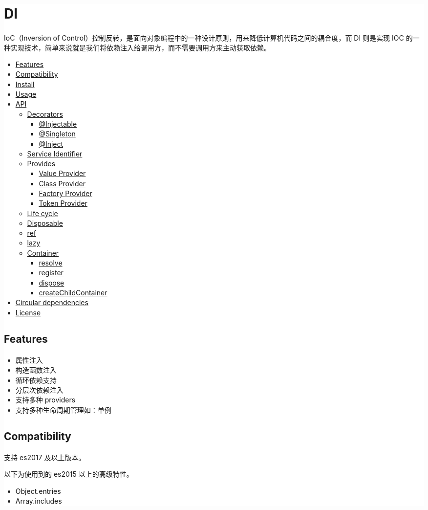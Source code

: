 # DI

IoC（Inversion of Control）控制反转，是面向对象编程中的一种设计原则，用来降低计算机代码之间的耦合度，而 DI 则是实现 IOC
的一种实现技术，简单来说就是我们将依赖注入给调用方，而不需要调用方来主动获取依赖。



- [Features](#features)
- [Compatibility](#compatibility)
- [Install](#install)
- [Usage](#usage)
- [API](#api)
  - [Decorators](#decorators)
    - [@Injectable](#injectable)
    - [@Singleton](#singleton)
    - [@Inject](#inject)
  - [Service Identifier](#service-identifier)
  - [Provides](#providers)
    - [Value Provider](#value-provider)
    - [Class Provider](#class-provider)
    - [Factory Provider](#factory-provider)
    - [Token Provider](#token-provider)
  - [Life cycle](#life-cycle)
  - [Disposable](#disposable)
  - [ref](#ref)
  - [lazy](#lazy)
  - [Container](#container)
    - [resolve](#resolve)
    - [register](#register)
    - [dispose](#dispose)
    - [createChildContainer](#createchildcontainer)
- [Circular dependencies](#circular-dependencies)
- [License](#license)



## Features

- 属性注入
- 构造函数注入
- 循环依赖支持
- 分层次依赖注入
- 支持多种 providers
- 支持多种生命周期管理如：单例

## Compatibility

支持 es2017 及以上版本。

以下为使用到的 es2015 以上的高级特性。
- Object.entries
- Array.includes
